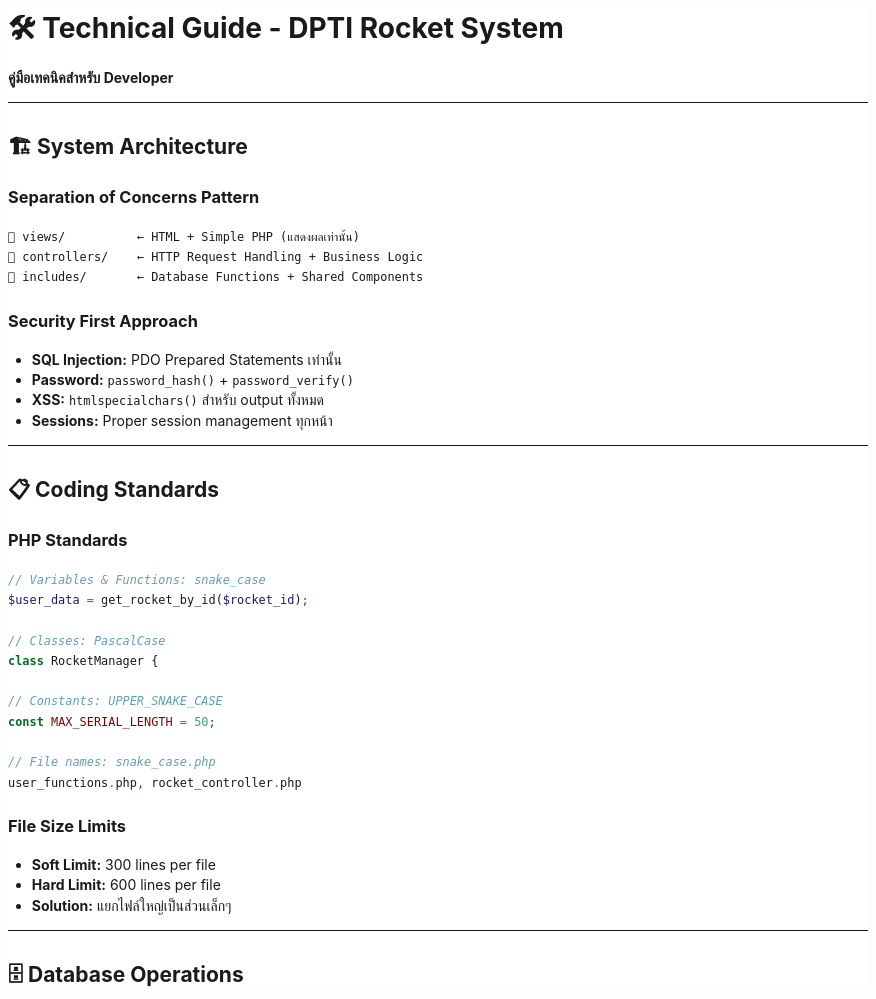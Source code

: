 # 🛠️ Technical Guide - DPTI Rocket System

**คู่มือเทคนิคสำหรับ Developer**

---

## 🏗️ **System Architecture**

### **Separation of Concerns Pattern**
```
📁 views/          ← HTML + Simple PHP (แสดงผลเท่านั้น)
📁 controllers/    ← HTTP Request Handling + Business Logic
📁 includes/       ← Database Functions + Shared Components
```

### **Security First Approach**
- **SQL Injection:** PDO Prepared Statements เท่านั้น
- **Password:** `password_hash()` + `password_verify()`
- **XSS:** `htmlspecialchars()` สำหรับ output ทั้งหมด
- **Sessions:** Proper session management ทุกหน้า

---

## 📋 **Coding Standards**

### **PHP Standards**
```php
// Variables & Functions: snake_case
$user_data = get_rocket_by_id($rocket_id);

// Classes: PascalCase  
class RocketManager {
    
// Constants: UPPER_SNAKE_CASE
const MAX_SERIAL_LENGTH = 50;

// File names: snake_case.php
user_functions.php, rocket_controller.php
```

### **File Size Limits**
- **Soft Limit:** 300 lines per file
- **Hard Limit:** 600 lines per file
- **Solution:** แยกไฟล์ใหญ่เป็นส่วนเล็กๆ

---

## 🗄️ **Database Operations**
